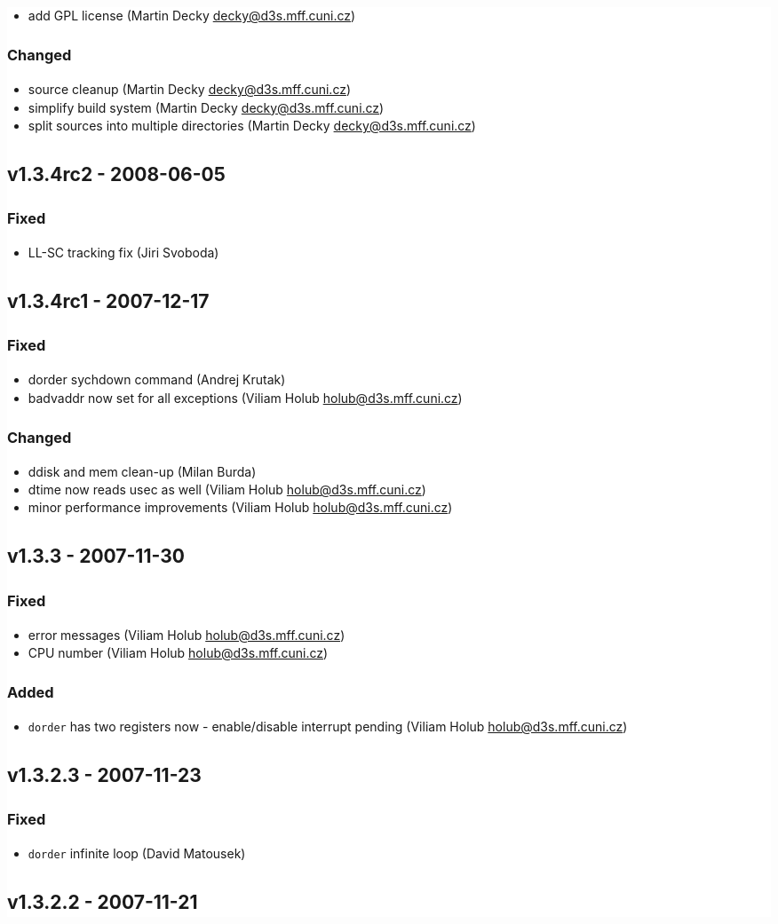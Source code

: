 * add GPL license (Martin Decky <decky@d3s.mff.cuni.cz>)

### Changed

* source cleanup (Martin Decky <decky@d3s.mff.cuni.cz>)
* simplify build system (Martin Decky <decky@d3s.mff.cuni.cz>)
* split sources into multiple directories (Martin Decky <decky@d3s.mff.cuni.cz>)


## v1.3.4rc2 - 2008-06-05

### Fixed

* LL-SC tracking fix (Jiri Svoboda)


## v1.3.4rc1 - 2007-12-17

### Fixed

* dorder sychdown command (Andrej Krutak)
* badvaddr now set for all exceptions (Viliam Holub <holub@d3s.mff.cuni.cz>)

### Changed

* ddisk and mem clean-up (Milan Burda)
* dtime now reads usec as well (Viliam Holub <holub@d3s.mff.cuni.cz>)
* minor performance improvements (Viliam Holub <holub@d3s.mff.cuni.cz>)


## v1.3.3 - 2007-11-30

### Fixed

* error messages (Viliam Holub <holub@d3s.mff.cuni.cz>)
* CPU number (Viliam Holub <holub@d3s.mff.cuni.cz>)

### Added

* `dorder` has two registers now - enable/disable interrupt pending (Viliam Holub <holub@d3s.mff.cuni.cz>)


## v1.3.2.3 - 2007-11-23

### Fixed

* `dorder` infinite loop (David Matousek)


## v1.3.2.2 - 2007-11-21
